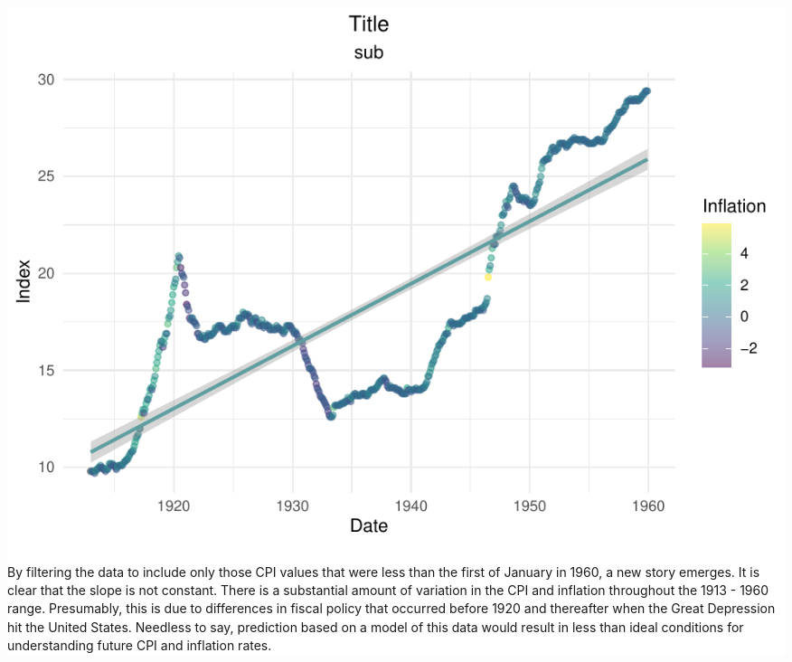 ![](CPIAnalysis_files/figure-latex/unnamed-chunk-5-1.pdf) 


By filtering the data to include only those CPI values that were less than the first of January in 1960, a new story emerges. It is clear that the slope is not constant. There is a substantial amount of variation in the CPI and inflation throughout the 1913 - 1960 range. Presumably, this is due to differences in fiscal policy that occurred before 1920 and thereafter when the Great Depression hit the United States. Needless to say, prediction based on a model of this data would result in less than ideal conditions for understanding future CPI and inflation rates. 

